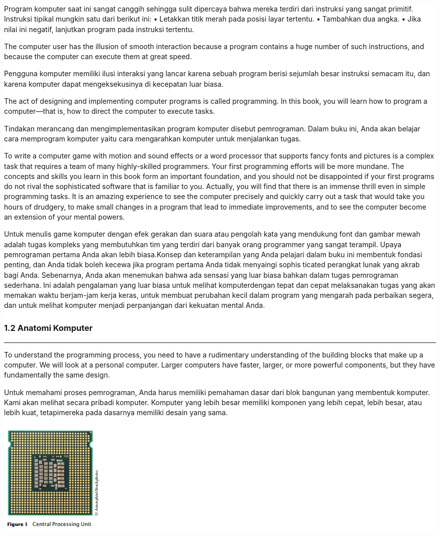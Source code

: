 Program komputer saat ini sangat canggih sehingga sulit dipercaya bahwa mereka terdiri dari instruksi yang sangat primitif. Instruksi tipikal mungkin satu dari berikut ini:
• Letakkan titik merah pada posisi layar tertentu.
• Tambahkan dua angka.
• Jika nilai ini negatif, lanjutkan program pada instruksi tertentu.


The computer user has the illusion of smooth interaction because a program contains a huge number of such instructions, and because the computer can execute them at great speed.

Pengguna komputer memiliki ilusi interaksi yang lancar karena sebuah program berisi sejumlah besar instruksi semacam itu, dan karena komputer dapat mengeksekusinya di kecepatan luar biasa.

The act of designing and implementing computer programs is called programming. In this book, you will learn how to program a computer—that is, how to direct the computer to execute tasks.

Tindakan merancang dan mengimplementasikan program komputer disebut pemrograman. Dalam buku ini, Anda akan belajar cara memprogram komputer yaitu cara mengarahkan komputer untuk menjalankan tugas.

To write a computer game with motion and sound effects or a word processor that supports fancy fonts and pictures is a complex task that requires a team of many highly-skilled programmers. Your first programming efforts will be more mundane. The concepts and skills you learn in this book form an important foundation, and you should not be disappointed if your first programs do not rival the sophisticated software that is familiar to you. Actually, you will find that there is an immense thrill even in simple programming tasks. It is an amazing experience to see the computer precisely and quickly carry out a task that would take you hours of drudgery, to make small changes in a program that lead to immediate improvements, and to see the computer become an extension of your mental powers.

Untuk menulis game komputer dengan efek gerakan dan suara atau pengolah kata yang mendukung font dan gambar mewah adalah tugas kompleks yang membutuhkan tim yang terdiri dari banyak orang programmer yang sangat terampil. Upaya pemrograman pertama Anda akan lebih biasa.Konsep dan keterampilan yang Anda pelajari dalam buku ini membentuk fondasi penting, dan Anda tidak boleh kecewa jika program pertama Anda tidak menyaingi sophis ticated perangkat lunak yang akrab bagi Anda. Sebenarnya, Anda akan menemukan bahwa ada sensasi yang luar biasa bahkan dalam tugas pemrograman sederhana. Ini adalah pengalaman yang luar biasa untuk melihat komputerdengan tepat dan cepat melaksanakan tugas yang akan memakan waktu berjam-jam kerja keras, untuk membuat perubahan kecil dalam program yang mengarah pada perbaikan segera, dan untuk melihat komputer menjadi perpanjangan dari kekuatan mental Anda.

### **1.2 Anatomi Komputer**
----

To understand the programming process, you need to have a rudimentary understanding of the building blocks that make up a computer. We will look at a personal 
computer. Larger computers have faster, larger, or more powerful components, but 
they have fundamentally the same design.

Untuk memahami proses pemrograman, Anda harus memiliki pemahaman dasar dari blok bangunan yang membentuk komputer. Kami akan melihat secara pribadi komputer. Komputer yang lebih besar memiliki komponen yang lebih cepat, lebih besar, atau lebih kuat, tetapimereka pada dasarnya memiliki desain yang sama.

![Gambar](foto/figure1.png)
